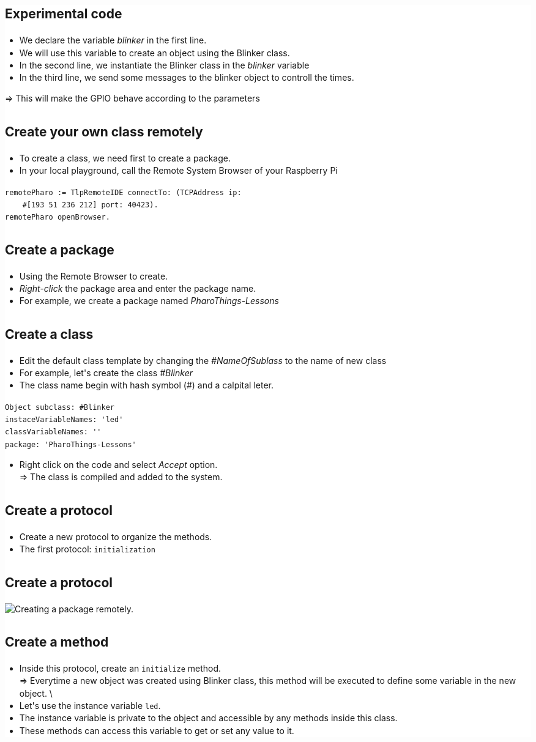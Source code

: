 ## Experimental code
* We declare the variable *blinker* in the first line.
* We will use this variable to create an object using the Blinker class.
* In the second line, we instantiate the Blinker class in the *blinker* variable
* In the third line, we send some messages to the blinker object to controll the times.

$\Longrightarrow$ This will make the GPIO behave according to the parameters

## Create your own class remotely
* To create a class, we need first to create a package.
* In your local playground, call the Remote System Browser of your Raspberry Pi
```
remotePharo := TlpRemoteIDE connectTo: (TCPAddress ip: 
	#[193 51 236 212] port: 40423).
remotePharo openBrowser.
```

## Create a package
* Using the Remote Browser to create.
* *Right-click* the package area and enter the package name.
* For example, we create a package named *PharoThings-Lessons*

## Create a class
* Edit the default class template by changing the *#NameOfSublass* to the name of new class
* For example, let's create the class *#Blinker*
* The class name begin with hash symbol (\#) and a calpital leter.
```
Object subclass: #Blinker
instaceVariableNames: 'led'
classVariableNames: ''
package: 'PharoThings-Lessons'
```
* Right click on the code and select *Accept* option. 
\
$\Longrightarrow$ The class is compiled and added to the system.

## Create a protocol

* Create a new protocol to organize the methods. 
* The first protocol: `initialization`

## Create a protocol
![Creating a package remotely.](/Users/huyhoang8398/AC-pharo/course/figures/pharothings-creating-protocol.png)
 
## Create a method 

* Inside this protocol, create an `initialize` method.
\
$\Longrightarrow$ Everytime a new object was created using Blinker class, this method will be executed to define some variable in the new object.
\
* Let's use the instance variable `led`.
* The instance variable is private to the object and accessible by any methods inside this class.
* These methods can access this variable to get or set any value to it.
